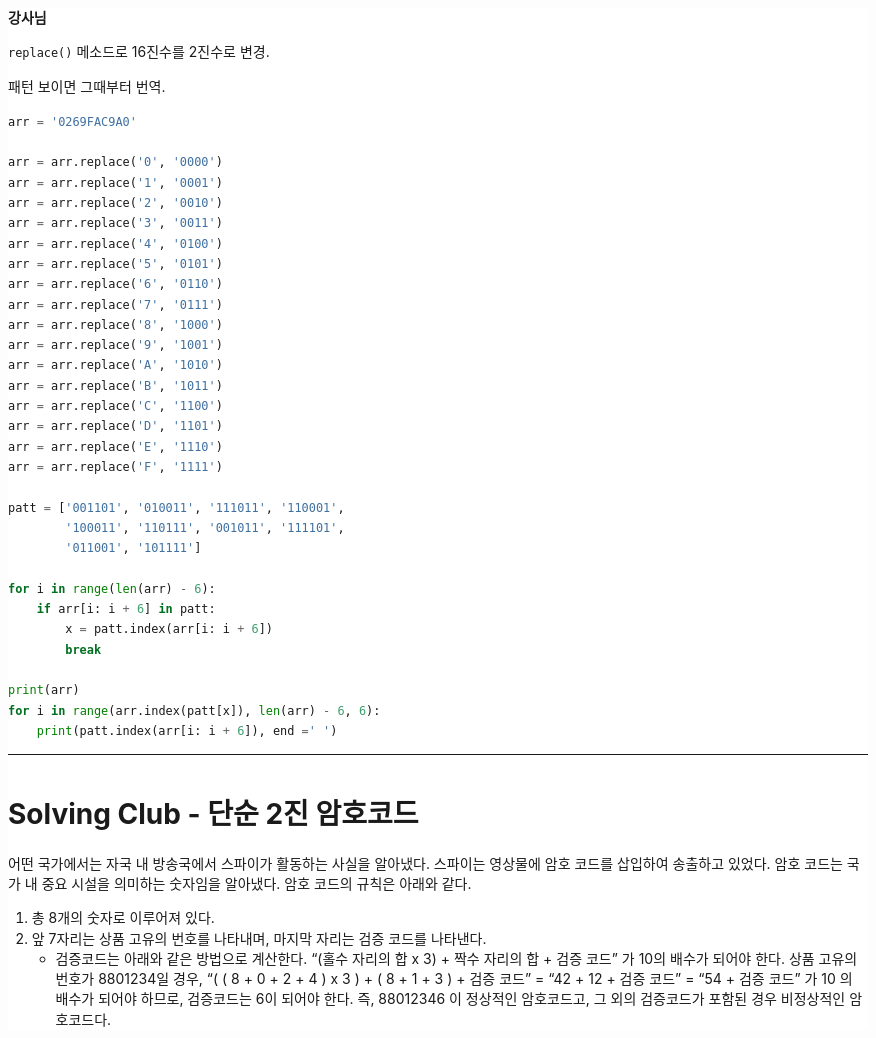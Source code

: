 

**강사님**

`replace()` 메소드로 16진수를 2진수로 변경.

패턴 보이면 그때부터 번역.

```python
arr = '0269FAC9A0'

arr = arr.replace('0', '0000')
arr = arr.replace('1', '0001')
arr = arr.replace('2', '0010')
arr = arr.replace('3', '0011')
arr = arr.replace('4', '0100')
arr = arr.replace('5', '0101')
arr = arr.replace('6', '0110')
arr = arr.replace('7', '0111')
arr = arr.replace('8', '1000')
arr = arr.replace('9', '1001')
arr = arr.replace('A', '1010')
arr = arr.replace('B', '1011')
arr = arr.replace('C', '1100')
arr = arr.replace('D', '1101')
arr = arr.replace('E', '1110')
arr = arr.replace('F', '1111')

patt = ['001101', '010011', '111011', '110001',
        '100011', '110111', '001011', '111101',
        '011001', '101111']

for i in range(len(arr) - 6):
    if arr[i: i + 6] in patt:
        x = patt.index(arr[i: i + 6])
        break

print(arr)
for i in range(arr.index(patt[x]), len(arr) - 6, 6):
    print(patt.index(arr[i: i + 6]), end =' ')
```



---

# Solving Club - 단순 2진 암호코드

어떤 국가에서는 자국 내 방송국에서 스파이가 활동하는 사실을 알아냈다. 스파이는 영상물에 암호 코드를 삽입하여 송출하고 있었다. 암호 코드는 국가 내 중요 시설을 의미하는 숫자임을 알아냈다. 암호 코드의 규칙은 아래와 같다.

1. 총 8개의 숫자로 이루어져 있다.
2. 앞 7자리는 상품 고유의 번호를 나타내며, 마지막 자리는 검증 코드를 나타낸다.
    - 검증코드는 아래와 같은 방법으로 계산한다.
      “(홀수 자리의 합 x 3) + 짝수 자리의 합 + 검증 코드” 가 10의 배수가 되어야 한다.
      상품 고유의 번호가 8801234일 경우,
      “( ( 8 + 0 + 2 + 4 ) x 3 ) + ( 8 + 1 + 3 ) + 검증 코드”
      = “42 + 12 + 검증 코드”
      = “54 + 검증 코드” 가 10 의 배수가 되어야 하므로, 검증코드는 6이 되어야 한다.
      즉, 88012346 이 정상적인 암호코드고, 그 외의 검증코드가 포함된 경우 비정상적인 암호코드다.

